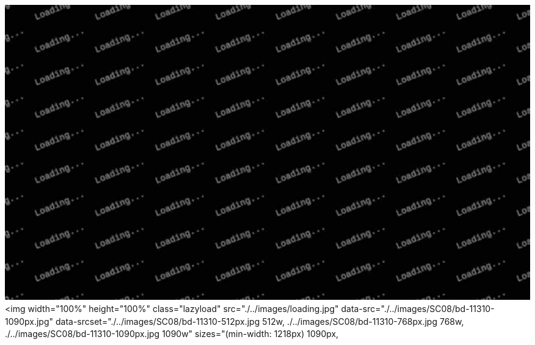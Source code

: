  <img width="100%" height="100%" class="lazyload" src="./../images/loading.jpg"
  data-src="./../images/SC08/tv-11310-1090px.jpg"
  data-srcset="./../images/SC08/tv-11310-512px.jpg 512w,
  ./../images/SC08/tv-11310-768px.jpg 768w,
  ./../images/SC08/tv-11310-1090px.jpg 1090w"
  sizes="(min-width: 1218px) 1090px,
  (min-width: 768px) 87vw,
  89vw" />
 <img width="100%" height="100%" class="lazyload" src="./../images/loading.jpg"
  data-src="./../images/SC08/bd-11310-1090px.jpg"
  data-srcset="./../images/SC08/bd-11310-512px.jpg 512w,
  ./../images/SC08/bd-11310-768px.jpg 768w,
  ./../images/SC08/bd-11310-1090px.jpg 1090w"
  sizes="(min-width: 1218px) 1090px,